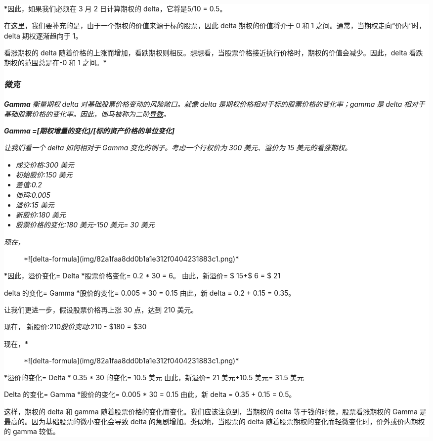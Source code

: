 *因此，如果我们必须在 3 月 2 日计算期权的 delta，它将是$5/$10 = 0.5。

在这里，我们要补充的是，由于一个期权的价值来源于标的股票，因此 delta 期权的价值将介于 0 和 1 之间。通常，当期权走向“价内”时，delta 期权逐渐趋向于 1。

看涨期权的 delta 随着价格的上涨而增加，看跌期权则相反。想想看，当股票价格接近执行价格时，期权的价值会减少。因此，delta 看跌期权的范围总是在-0 和 1 之间。*

### *微克*

***Gamma** 衡量期权 delta 对基础股票价格变动的风险敞口。就像 delta 是期权价格相对于标的股票价格的变化率；gamma 是 delta 相对于基础股票价格的变化率。因此，伽马被称为二阶[导数](/derivatives-market/)。*

***Gamma =[期权增量的变化]/[标的资产价格的单位变化]***

*让我们看一个 delta 如何相对于 Gamma 变化的例子。考虑一个行权价为 300 美元、溢价为 15 美元的看涨期权。*

*   *成交价格:300 美元*
*   *初始股价:150 美元*
*   *差值:0.2*
*   *伽玛:0.005*
*   *溢价:15 美元*
*   *新股价:180 美元*
*   *股票价格的变化:180 美元-150 美元= 30 美元*

*现在，*

<figure class="kg-card kg-image-card kg-width-wide">*![delta-formula](img/82a1faa8dd0b1a1e312f0404231883c1.png)*</figure>

*因此，溢价变化= Delta *股票价格变化= 0.2 * 30 = 6。
由此，新溢价= $ 15+$ 6 = $ 21

delta 的变化= Gamma *股价的变化= 0.005 * 30 = 0.15
由此，新 delta = 0.2 + 0.15 = 0.35。

让我们更进一步，假设股票价格再上涨 30 点，达到 210 美元。

现在，
新股价:$210
股价变动:$210 - $180 = $30

现在，*

<figure class="kg-card kg-image-card kg-width-wide">*![delta-formula](img/82a1faa8dd0b1a1e312f0404231883c1.png)*</figure>

*溢价的变化= Delta * 0.35 * 30 的变化= 10.5 美元
由此，新溢价= 21 美元+10.5 美元= 31.5 美元

Delta 的变化= Gamma *股价的变化= 0.005 * 30 = 0.15
由此，新 delta = 0.35 + 0.15 = 0.5。

这样，期权的 delta 和 gamma 随着股票价格的变化而变化。我们应该注意到，当期权的 delta 等于钱的时候，股票看涨期权的 Gamma 是最高的。因为基础股票的微小变化会导致 delta 的急剧增加。类似地，当股票的 delta 随着股票期权的变化而轻微变化时，价外或价内期权的 gamma 较低。
